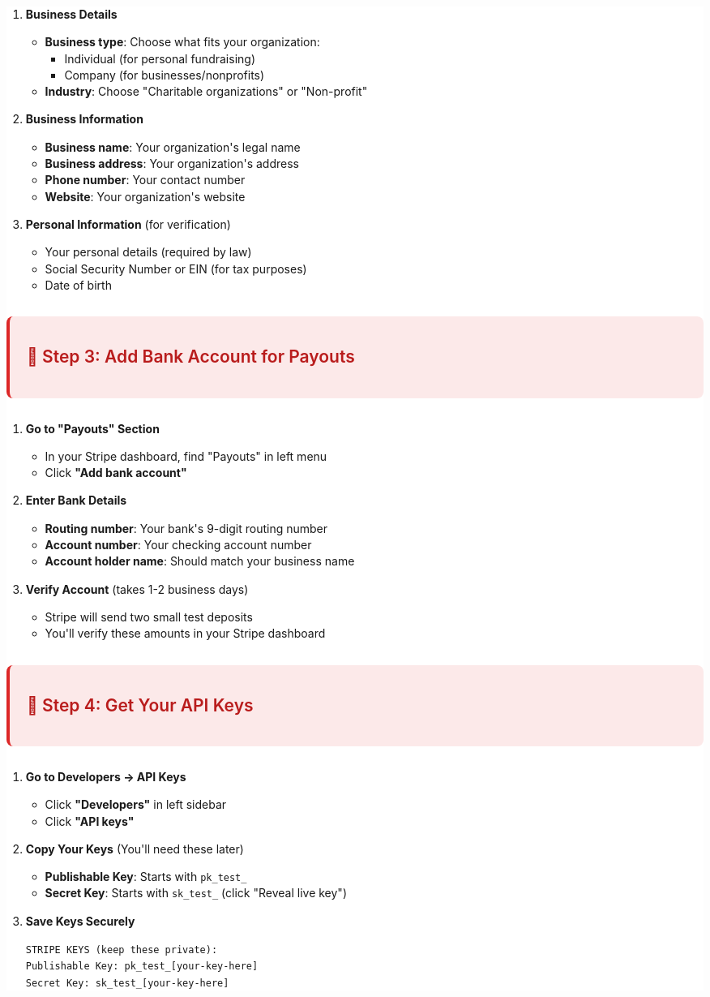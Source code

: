 1. **Business Details**
   - **Business type**: Choose what fits your organization:
     - Individual (for personal fundraising)
     - Company (for businesses/nonprofits)
   - **Industry**: Choose "Charitable organizations" or "Non-profit"
   
2. **Business Information**
   - **Business name**: Your organization's legal name
   - **Business address**: Your organization's address
   - **Phone number**: Your contact number
   - **Website**: Your organization's website

3. **Personal Information** (for verification)
   - Your personal details (required by law)
   - Social Security Number or EIN (for tax purposes)
   - Date of birth

<div style="background: rgba(220, 38, 38, 0.1); border-left: 4px solid #dc2626; padding: 1.5rem; margin: 2rem 0; border-radius: 8px;">

<span style="font-size: 1.5rem; font-weight: 600; color: #b91c1c;">📌 Step 3: Add Bank Account for Payouts</span>

</div>

1. **Go to "Payouts" Section**
   - In your Stripe dashboard, find "Payouts" in left menu
   - Click **"Add bank account"**

2. **Enter Bank Details**
   - **Routing number**: Your bank's 9-digit routing number
   - **Account number**: Your checking account number
   - **Account holder name**: Should match your business name

3. **Verify Account** (takes 1-2 business days)
   - Stripe will send two small test deposits
   - You'll verify these amounts in your Stripe dashboard

<div style="background: rgba(220, 38, 38, 0.1); border-left: 4px solid #dc2626; padding: 1.5rem; margin: 2rem 0; border-radius: 8px;">

<span style="font-size: 1.5rem; font-weight: 600; color: #b91c1c;">🔌 Step 4: Get Your API Keys</span>

</div>

1. **Go to Developers → API Keys**
   - Click **"Developers"** in left sidebar
   - Click **"API keys"**

2. **Copy Your Keys** (You'll need these later)
   - **Publishable Key**: Starts with `pk_test_`
   - **Secret Key**: Starts with `sk_test_` (click "Reveal live key")

3. **Save Keys Securely**
   ```
   STRIPE KEYS (keep these private):
   Publishable Key: pk_test_[your-key-here]
   Secret Key: sk_test_[your-key-here]
   ```
